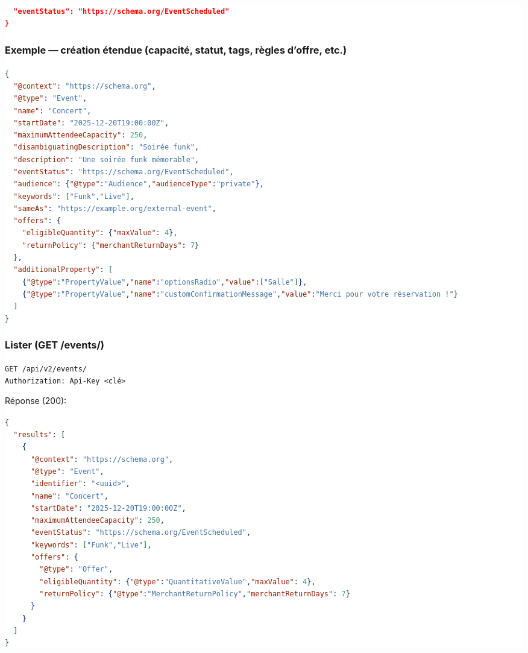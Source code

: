 ```json
  "eventStatus": "https://schema.org/EventScheduled"
}
```

### Exemple — création étendue (capacité, statut, tags, règles d’offre, etc.)
```json
{
  "@context": "https://schema.org",
  "@type": "Event",
  "name": "Concert",
  "startDate": "2025-12-20T19:00:00Z",
  "maximumAttendeeCapacity": 250,
  "disambiguatingDescription": "Soirée funk",
  "description": "Une soirée funk mémorable",
  "eventStatus": "https://schema.org/EventScheduled",
  "audience": {"@type":"Audience","audienceType":"private"},
  "keywords": ["Funk","Live"],
  "sameAs": "https://example.org/external-event",
  "offers": {
    "eligibleQuantity": {"maxValue": 4},
    "returnPolicy": {"merchantReturnDays": 7}
  },
  "additionalProperty": [
    {"@type":"PropertyValue","name":"optionsRadio","value":["Salle"]},
    {"@type":"PropertyValue","name":"customConfirmationMessage","value":"Merci pour votre réservation !"}
  ]
}
```

### Lister (GET /events/)
```http
GET /api/v2/events/
Authorization: Api-Key <clé>
```
Réponse (200):
```json
{
  "results": [
    {
      "@context": "https://schema.org",
      "@type": "Event",
      "identifier": "<uuid>",
      "name": "Concert",
      "startDate": "2025-12-20T19:00:00Z",
      "maximumAttendeeCapacity": 250,
      "eventStatus": "https://schema.org/EventScheduled",
      "keywords": ["Funk","Live"],
      "offers": {
        "@type": "Offer",
        "eligibleQuantity": {"@type":"QuantitativeValue","maxValue": 4},
        "returnPolicy": {"@type":"MerchantReturnPolicy","merchantReturnDays": 7}
      }
    }
  ]
}
```
